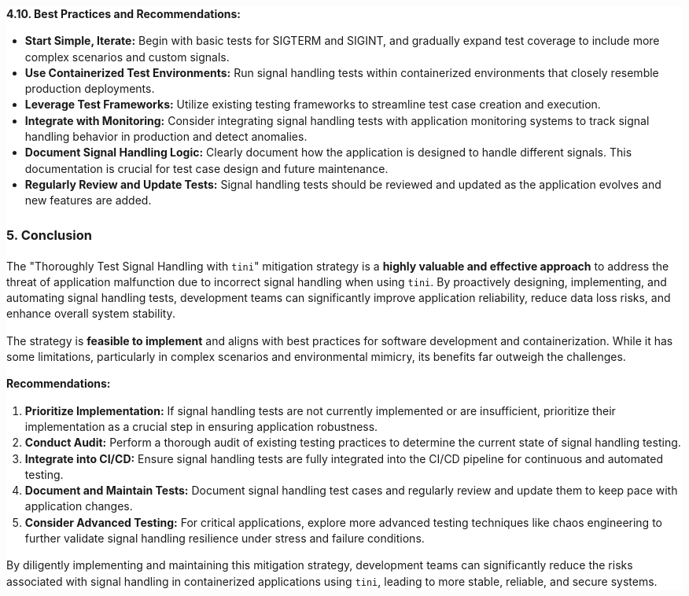 **4.10. Best Practices and Recommendations:**

*   **Start Simple, Iterate:** Begin with basic tests for SIGTERM and SIGINT, and gradually expand test coverage to include more complex scenarios and custom signals.
*   **Use Containerized Test Environments:** Run signal handling tests within containerized environments that closely resemble production deployments.
*   **Leverage Test Frameworks:** Utilize existing testing frameworks to streamline test case creation and execution.
*   **Integrate with Monitoring:** Consider integrating signal handling tests with application monitoring systems to track signal handling behavior in production and detect anomalies.
*   **Document Signal Handling Logic:** Clearly document how the application is designed to handle different signals. This documentation is crucial for test case design and future maintenance.
*   **Regularly Review and Update Tests:** Signal handling tests should be reviewed and updated as the application evolves and new features are added.

### 5. Conclusion

The "Thoroughly Test Signal Handling with `tini`" mitigation strategy is a **highly valuable and effective approach** to address the threat of application malfunction due to incorrect signal handling when using `tini`.  By proactively designing, implementing, and automating signal handling tests, development teams can significantly improve application reliability, reduce data loss risks, and enhance overall system stability.

The strategy is **feasible to implement** and aligns with best practices for software development and containerization.  While it has some limitations, particularly in complex scenarios and environmental mimicry, its benefits far outweigh the challenges.

**Recommendations:**

1.  **Prioritize Implementation:** If signal handling tests are not currently implemented or are insufficient, prioritize their implementation as a crucial step in ensuring application robustness.
2.  **Conduct Audit:** Perform a thorough audit of existing testing practices to determine the current state of signal handling testing.
3.  **Integrate into CI/CD:**  Ensure signal handling tests are fully integrated into the CI/CD pipeline for continuous and automated testing.
4.  **Document and Maintain Tests:**  Document signal handling test cases and regularly review and update them to keep pace with application changes.
5.  **Consider Advanced Testing:** For critical applications, explore more advanced testing techniques like chaos engineering to further validate signal handling resilience under stress and failure conditions.

By diligently implementing and maintaining this mitigation strategy, development teams can significantly reduce the risks associated with signal handling in containerized applications using `tini`, leading to more stable, reliable, and secure systems.